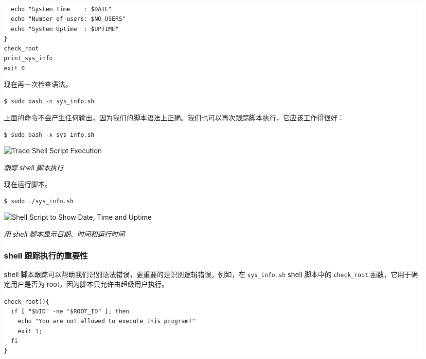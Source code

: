 ```
  echo "System Time    : $DATE"
  echo "Number of users: $NO_USERS"
  echo "System Uptime  : $UPTIME"
}
check_root
print_sys_info
exit 0

```

现在再一次检查语法。



```
$ sudo bash -n sys_info.sh

```

上面的命令不会产生任何输出，因为我们的脚本语法上正确。我们也可以再次跟踪脚本执行，它应该工作得很好：



```
$ sudo bash -x sys_info.sh

```

![Trace Shell Script Execution](/data/attachment/album/201701/15/172509y91u9r3uqum9r111.png)


*跟踪 shell 脚本执行*


现在运行脚本。



```
$ sudo ./sys_info.sh

```

![Shell Script to Show Date, Time and Uptime](/data/attachment/album/201701/15/172509d69fbzbkk2akfja6.png)


*用 shell 脚本显示日期、时间和运行时间*


### shell 跟踪执行的重要性


shell 脚本跟踪可以帮助我们识别语法错误，更重要的是识别逻辑错误。例如，在 `sys_info.sh` shell 脚本中的 `check_root` 函数，它用于确定用户是否为 root，因为脚本只允许由超级用户执行。



```
check_root(){
  if [ "$UID" -ne "$ROOT_ID" ]; then
    echo "You are not allowed to execute this program!"
    exit 1;
  fi
}

```
